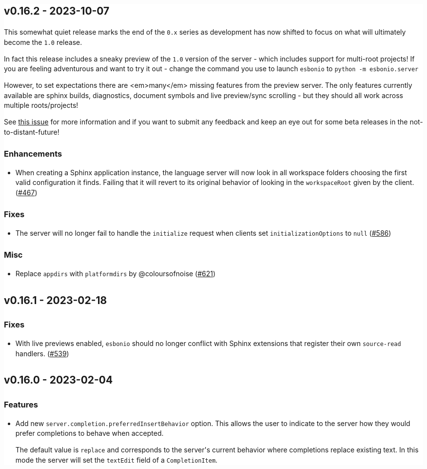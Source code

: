
## v0.16.2 - 2023-10-07

This somewhat quiet release marks the end of the `0.x` series as development has now shifted to focus on what will ultimately become the `1.0` release.

In fact this release includes a sneaky preview of the `1.0` version of the server - which includes support for multi-root projects!
If you are feeling adventurous and want to try it out - change the command you use to launch `esbonio` to `python -m esbonio.server`

However, to set expectations there are \<em>many\</em> missing features from the preview server.
The only features currently available are sphinx builds, diagnostics, document symbols and live preview/sync scrolling - but they should all work across multiple roots/projects!

See [this issue](https://github.com/swyddfa/esbonio/issues/609") for more information and if you want to submit any feedback and keep an eye out for some beta releases in the not-to-distant-future!

### Enhancements

- When creating a Sphinx application instance, the language server will now look in all workspace folders choosing the first valid configuration it finds.
  Failing that it will revert to its original behavior of looking in the `workspaceRoot` given by the client. ([#467](https://github.com/swyddfa/esbonio/issues/467))

### Fixes

- The server will no longer fail to handle the `initialize` request when clients set `initializationOptions` to `null` ([#586](https://github.com/swyddfa/esbonio/issues/586))

### Misc

- Replace `appdirs` with `platformdirs` by @coloursofnoise ([#621](https://github.com/swyddfa/esbonio/issues/621))

## v0.16.1 - 2023-02-18

### Fixes

- With live previews enabled, `esbonio` should no longer conflict with Sphinx extensions that register their own `source-read` handlers. ([#539](https://github.com/swyddfa/esbonio/issues/539))

## v0.16.0 - 2023-02-04

### Features

- Add new `server.completion.preferredInsertBehavior` option.
  This allows the user to indicate to the server how they would prefer completions to behave when accepted.

  The default value is `replace` and corresponds to the server's current behavior where completions replace existing text.
  In this mode the server will set the `textEdit` field of a `CompletionItem`.
